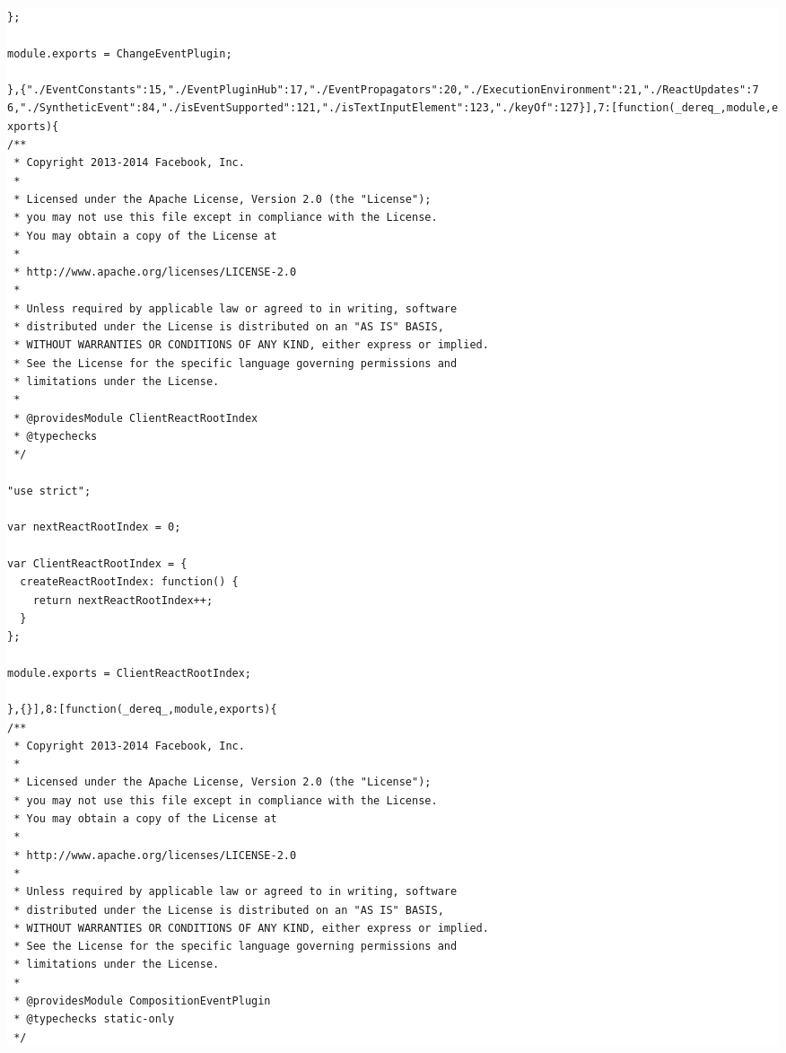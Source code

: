     };

    module.exports = ChangeEventPlugin;

    },{"./EventConstants":15,"./EventPluginHub":17,"./EventPropagators":20,"./ExecutionEnvironment":21,"./ReactUpdates":76,"./SyntheticEvent":84,"./isEventSupported":121,"./isTextInputElement":123,"./keyOf":127}],7:[function(_dereq_,module,exports){
    /**
     * Copyright 2013-2014 Facebook, Inc.
     *
     * Licensed under the Apache License, Version 2.0 (the "License");
     * you may not use this file except in compliance with the License.
     * You may obtain a copy of the License at
     *
     * http://www.apache.org/licenses/LICENSE-2.0
     *
     * Unless required by applicable law or agreed to in writing, software
     * distributed under the License is distributed on an "AS IS" BASIS,
     * WITHOUT WARRANTIES OR CONDITIONS OF ANY KIND, either express or implied.
     * See the License for the specific language governing permissions and
     * limitations under the License.
     *
     * @providesModule ClientReactRootIndex
     * @typechecks
     */

    "use strict";

    var nextReactRootIndex = 0;

    var ClientReactRootIndex = {
      createReactRootIndex: function() {
        return nextReactRootIndex++;
      }
    };

    module.exports = ClientReactRootIndex;

    },{}],8:[function(_dereq_,module,exports){
    /**
     * Copyright 2013-2014 Facebook, Inc.
     *
     * Licensed under the Apache License, Version 2.0 (the "License");
     * you may not use this file except in compliance with the License.
     * You may obtain a copy of the License at
     *
     * http://www.apache.org/licenses/LICENSE-2.0
     *
     * Unless required by applicable law or agreed to in writing, software
     * distributed under the License is distributed on an "AS IS" BASIS,
     * WITHOUT WARRANTIES OR CONDITIONS OF ANY KIND, either express or implied.
     * See the License for the specific language governing permissions and
     * limitations under the License.
     *
     * @providesModule CompositionEventPlugin
     * @typechecks static-only
     */
